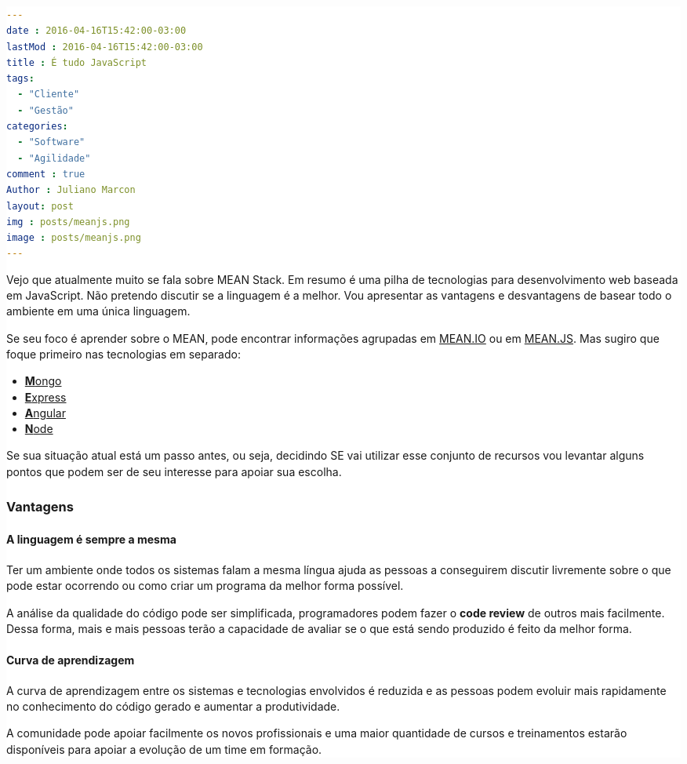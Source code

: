 ```yaml
---
date : 2016-04-16T15:42:00-03:00
lastMod : 2016-04-16T15:42:00-03:00
title : É tudo JavaScript
tags:
  - "Cliente"
  - "Gestão"
categories:
  - "Software"
  - "Agilidade"
comment : true
Author : Juliano Marcon
layout: post
img : posts/meanjs.png
image : posts/meanjs.png
---
```

Vejo que atualmente muito se fala sobre MEAN Stack. Em resumo é uma pilha de tecnologias para desenvolvimento web baseada em JavaScript. Não pretendo discutir se a linguagem é a melhor. Vou apresentar as vantagens e desvantagens de basear todo o ambiente em uma única linguagem.


Se seu foco é aprender sobre o MEAN, pode encontrar informações agrupadas em
[MEAN.IO](https://www.mean.io) ou em [MEAN.JS](https://www.meanjs.org). Mas sugiro
que foque primeiro nas tecnologias em separado:

* [**M**ongo](https://www.mongodb.org)
* [**E**xpress](https://www.expressjs.com)
* [**A**ngular](https://www.angularjs.org)
* [**N**ode](https://www.nodejs.org)

Se sua situação atual está um passo antes, ou seja, decidindo SE vai utilizar
esse conjunto de recursos vou levantar alguns pontos que podem ser de seu interesse
para apoiar sua escolha.

### Vantagens

#### A linguagem é sempre a mesma

Ter um ambiente onde todos os sistemas falam a mesma língua ajuda as pessoas
a conseguirem discutir livremente sobre o que pode estar ocorrendo ou como criar um programa da melhor forma possível.

A análise da qualidade do código pode ser simplificada, programadores podem fazer
o **code review** de outros mais facilmente. Dessa forma, mais e mais pessoas terão a capacidade de avaliar se o que está sendo produzido é feito da melhor forma.

#### Curva de aprendizagem

A curva de aprendizagem entre os sistemas e tecnologias envolvidos é reduzida e as pessoas podem
evoluir mais rapidamente no conhecimento do código gerado e aumentar a produtividade.

A comunidade pode apoiar facilmente os novos profissionais e uma maior quantidade
de cursos e treinamentos estarão disponíveis para apoiar a evolução de um time em
formação.
